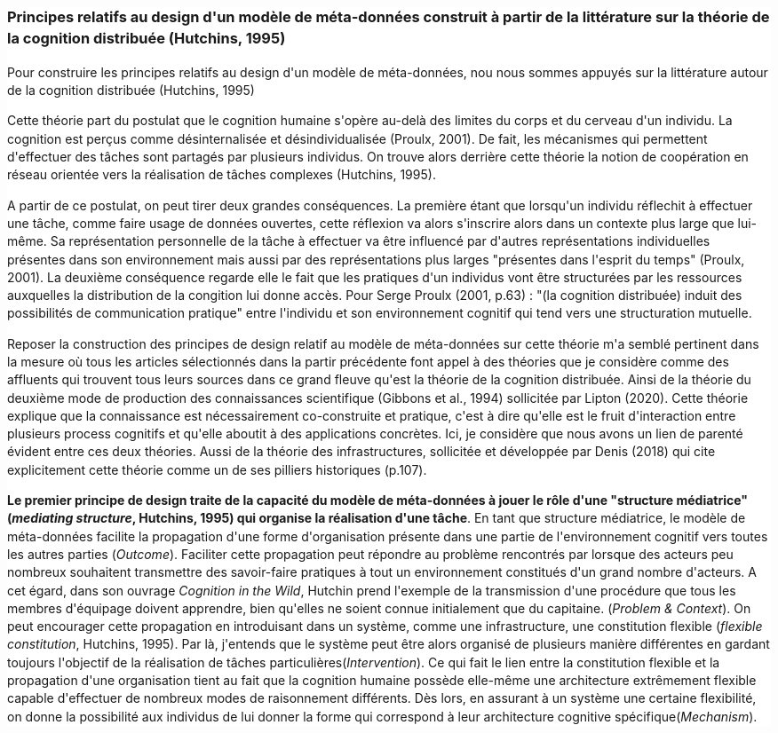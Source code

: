 

### Principes relatifs au design d'un modèle de méta-données construit à partir de la littérature sur la théorie de la cognition distribuée (Hutchins, 1995)

Pour construire les principes relatifs au design d'un modèle de méta-données, nou nous sommes appuyés sur la littérature autour de la cognition distribuée (Hutchins, 1995)

Cette théorie part du postulat que le cognition humaine s'opère au-delà des limites du corps et du cerveau d'un individu. La cognition est perçus comme désinternalisée et désindividualisée (Proulx, 2001). De fait, les mécanismes qui permettent d'effectuer des tâches sont partagés par plusieurs individus. On trouve alors derrière cette théorie la notion de coopération en réseau orientée vers la réalisation de tâches complexes (Hutchins, 1995). 

A partir de ce postulat, on peut tirer deux grandes conséquences. La première étant que lorsqu'un individu réflechit à effectuer une tâche, comme faire usage de données ouvertes, cette réflexion va alors s'inscrire alors dans un contexte plus large que lui-même. Sa représentation personnelle de la tâche à effectuer va être influencé par d'autres représentations individuelles présentes dans son environnement mais aussi par des représentations plus larges "présentes dans l'esprit du temps" (Proulx, 2001). La deuxième conséquence regarde elle le fait que les pratiques d'un individus vont être structurées par les ressources auxquelles la distribution de la congition lui donne accès. Pour Serge Proulx (2001, p.63) : "(la cognition distribuée) induit des possibilités de communication pratique" entre l'individu et son environnement cognitif qui tend vers une structuration mutuelle. 

Reposer la construction des principes de design relatif au modèle de méta-données sur cette théorie m'a semblé pertinent dans la mesure où tous les articles sélectionnés dans la partir précédente font appel à des théories que je considère comme des affluents qui trouvent tous leurs sources dans ce grand fleuve qu'est la théorie de la cognition distribuée. Ainsi de la théorie du deuxième mode de production des connaissances scientifique (Gibbons et al., 1994) sollicitée par Lipton (2020). Cette théorie explique que la connaissance est nécessairement co-construite et pratique, c'est à dire qu'elle est le fruit d'interaction entre plusieurs process cognitifs et qu'elle aboutit à des applications concrètes. Ici, je considère que nous avons un lien de parenté évident entre ces deux théories. Aussi de la théorie des infrastructures, sollicitée et développée par Denis (2018) qui cite explicitement cette théorie comme un de ses pilliers historiques (p.107).

**Le premier principe de design traite de la capacité du modèle de méta-données à jouer le rôle d'une "structure médiatrice" (_mediating structure_, Hutchins, 1995) qui organise la réalisation d'une tâche**. En tant que structure médiatrice, le modèle de méta-données facilite la propagation d'une forme d'organisation présente dans une partie de l'environnement cognitif vers toutes les autres parties (_Outcome_). Faciliter cette propagation peut répondre au problème rencontrés par lorsque des acteurs peu nombreux souhaitent transmettre des savoir-faire pratiques à tout un environnement constitués d'un grand nombre d'acteurs. A cet égard, dans son ouvrage _Cognition in the Wild_, Hutchin prend l'exemple de la transmission d'une procédure que tous les membres d'équipage doivent apprendre, bien qu'elles ne soient connue initialement que du capitaine. (_Problem & Context_). On peut encourager cette propagation en introduisant dans un système, comme une infrastructure, une constitution flexible (_flexible constitution_, Hutchins, 1995). Par là, j'entends que le système peut être alors organisé de plusieurs manière différentes en gardant toujours l'objectif de la réalisation de tâches particulières(_Intervention_). Ce qui fait le lien entre la constitution flexible et la propagation d'une organisation tient au fait que la cognition humaine possède elle-même une architecture extrêmement flexible capable d'effectuer de nombreux modes de raisonnement différents. Dès lors, en assurant à un système une certaine flexibilité, on donne la possibilité aux individus de lui donner la forme qui correspond à leur architecture cognitive spécifique(_Mechanism_). 
